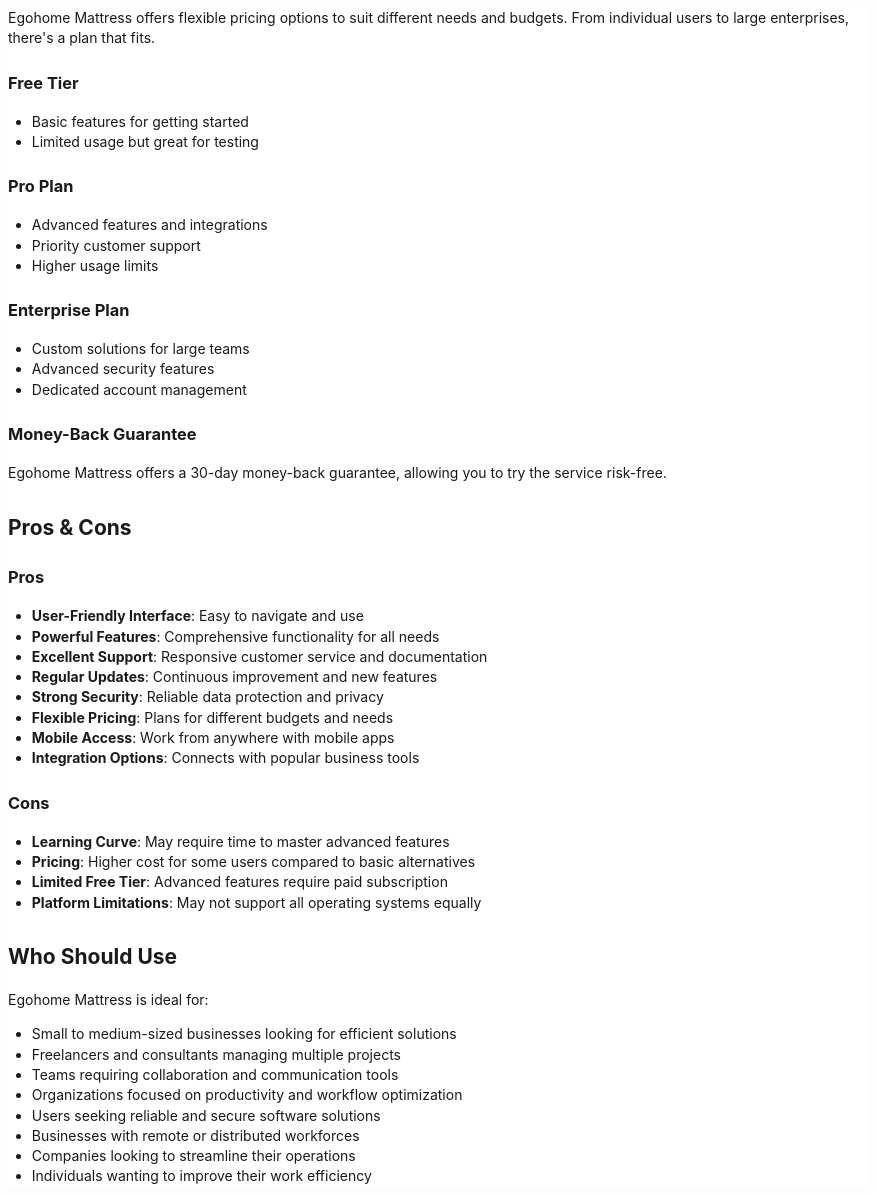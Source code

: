 Egohome Mattress offers flexible pricing options to suit different needs and budgets. From individual users to large enterprises, there's a plan that fits.

### Free Tier
- Basic features for getting started
- Limited usage but great for testing

### Pro Plan
- Advanced features and integrations
- Priority customer support
- Higher usage limits

### Enterprise Plan
- Custom solutions for large teams
- Advanced security features
- Dedicated account management

### Money-Back Guarantee
Egohome Mattress offers a 30-day money-back guarantee, allowing you to try the service risk-free.

## Pros & Cons

### Pros
- **User-Friendly Interface**: Easy to navigate and use
- **Powerful Features**: Comprehensive functionality for all needs
- **Excellent Support**: Responsive customer service and documentation
- **Regular Updates**: Continuous improvement and new features
- **Strong Security**: Reliable data protection and privacy
- **Flexible Pricing**: Plans for different budgets and needs
- **Mobile Access**: Work from anywhere with mobile apps
- **Integration Options**: Connects with popular business tools

### Cons
- **Learning Curve**: May require time to master advanced features
- **Pricing**: Higher cost for some users compared to basic alternatives
- **Limited Free Tier**: Advanced features require paid subscription
- **Platform Limitations**: May not support all operating systems equally

## Who Should Use 

Egohome Mattress is ideal for:
- Small to medium-sized businesses looking for efficient solutions
- Freelancers and consultants managing multiple projects
- Teams requiring collaboration and communication tools
- Organizations focused on productivity and workflow optimization
- Users seeking reliable and secure software solutions
- Businesses with remote or distributed workforces
- Companies looking to streamline their operations
- Individuals wanting to improve their work efficiency

